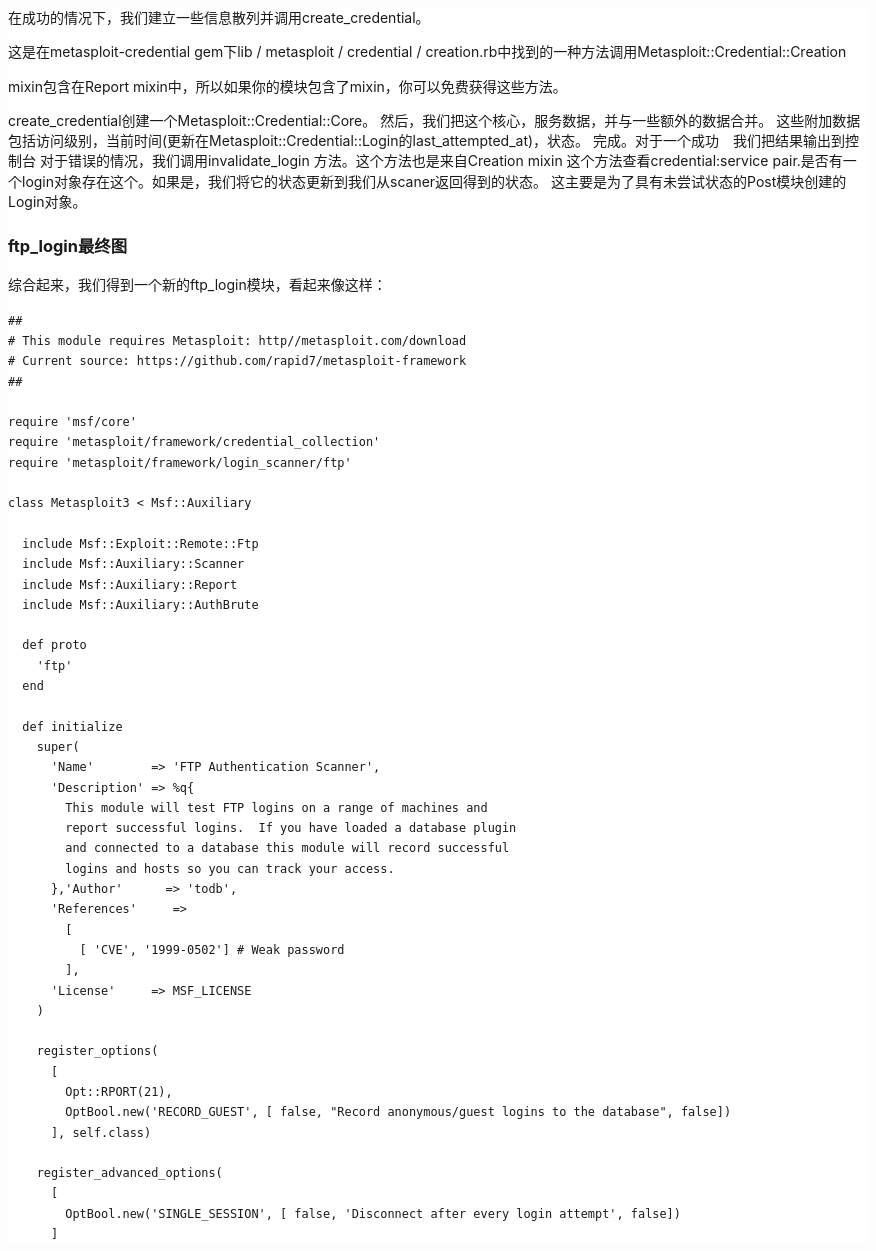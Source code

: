 在成功的情况下，我们建立一些信息散列并调用create_credential。

这是在metasploit-credential gem下lib / metasploit / credential / creation.rb中找到的一种方法调用Metasploit::Credential::Creation

mixin包含在Report mixin中，所以如果你的模块包含了mixin，你可以免费获得这些方法。

create_credential创建一个Metasploit::Credential::Core。
然后，我们把这个核心，服务数据，并与一些额外的数据合并。
 这些附加数据包括访问级别，当前时间(更新在Metasploit::Credential::Login的last_attempted_at)，状态。
 完成。对于一个成功　我们把结果输出到控制台
 对于错误的情况，我们调用invalidate_login 方法。这个方法也是来自Creation mixin
 这个方法查看credential:service pair.是否有一个login对象存在这个。如果是，我们将它的状态更新到我们从scaner返回得到的状态。
这主要是为了具有未尝试状态的Post模块创建的Login对象。

### ftp_login最终图
综合起来，我们得到一个新的ftp_login模块，看起来像这样：
~~~
##
# This module requires Metasploit: http//metasploit.com/download
# Current source: https://github.com/rapid7/metasploit-framework
##

require 'msf/core'
require 'metasploit/framework/credential_collection'
require 'metasploit/framework/login_scanner/ftp'

class Metasploit3 < Msf::Auxiliary

  include Msf::Exploit::Remote::Ftp
  include Msf::Auxiliary::Scanner
  include Msf::Auxiliary::Report
  include Msf::Auxiliary::AuthBrute

  def proto
    'ftp'
  end

  def initialize
    super(
      'Name'        => 'FTP Authentication Scanner',
      'Description' => %q{
        This module will test FTP logins on a range of machines and
        report successful logins.  If you have loaded a database plugin
        and connected to a database this module will record successful
        logins and hosts so you can track your access.
      },'Author'      => 'todb',
      'References'     =>
        [
          [ 'CVE', '1999-0502'] # Weak password
        ],
      'License'     => MSF_LICENSE
    )

    register_options(
      [
        Opt::RPORT(21),
        OptBool.new('RECORD_GUEST', [ false, "Record anonymous/guest logins to the database", false])
      ], self.class)

    register_advanced_options(
      [
        OptBool.new('SINGLE_SESSION', [ false, 'Disconnect after every login attempt', false])
      ]
~~~